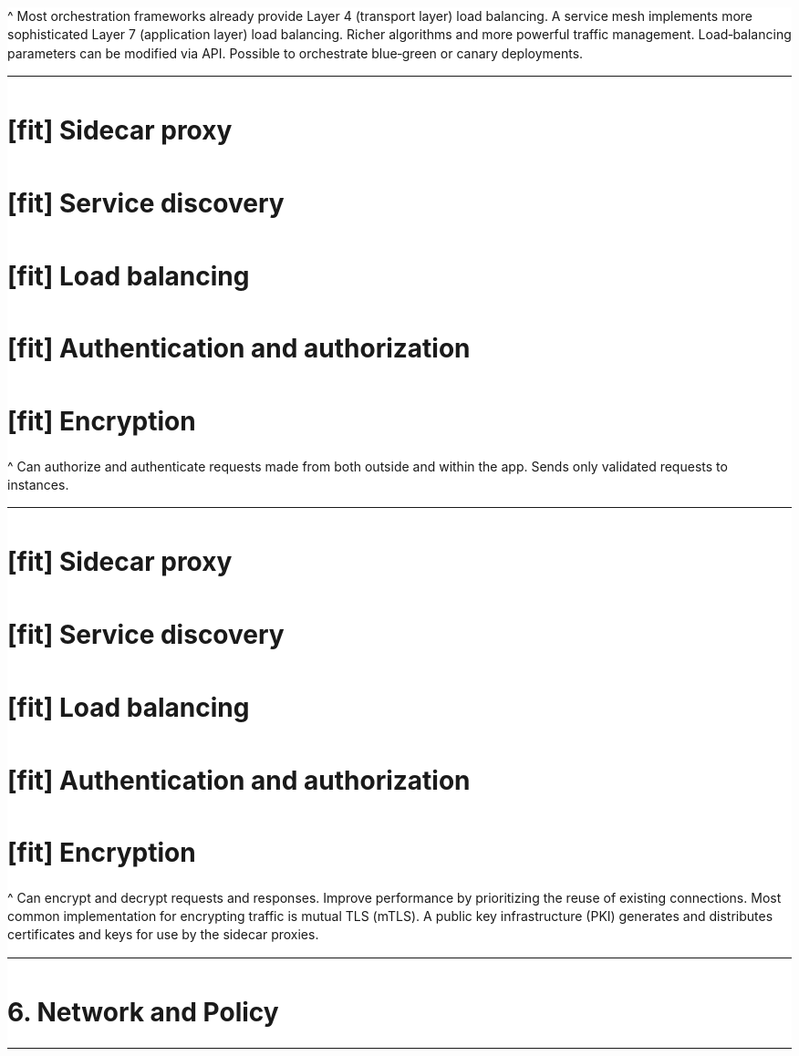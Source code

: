 ^
Most orchestration frameworks already provide Layer 4 (transport layer) load balancing.
A service mesh implements more sophisticated Layer 7 (application layer) load balancing.
Richer algorithms and more powerful traffic management.
Load‑balancing parameters can be modified via API.
Possible to orchestrate blue‑green or canary deployments.

---

# [fit] Sidecar proxy
# [fit] Service discovery
# [fit] Load balancing
# [fit] **Authentication and authorization**
# [fit] Encryption

^
Can authorize and authenticate requests made from both outside and within the app.
Sends only validated requests to instances.

---

# [fit] Sidecar proxy
# [fit] Service discovery
# [fit] Load balancing
# [fit] Authentication and authorization
# [fit] **Encryption**

^
Can encrypt and decrypt requests and responses.
Improve performance by prioritizing the reuse of existing connections.
Most common implementation for encrypting traffic is mutual TLS (mTLS).
A public key infrastructure (PKI) generates and distributes certificates and keys for use by the sidecar proxies.

---

# **6.** Network and Policy

---